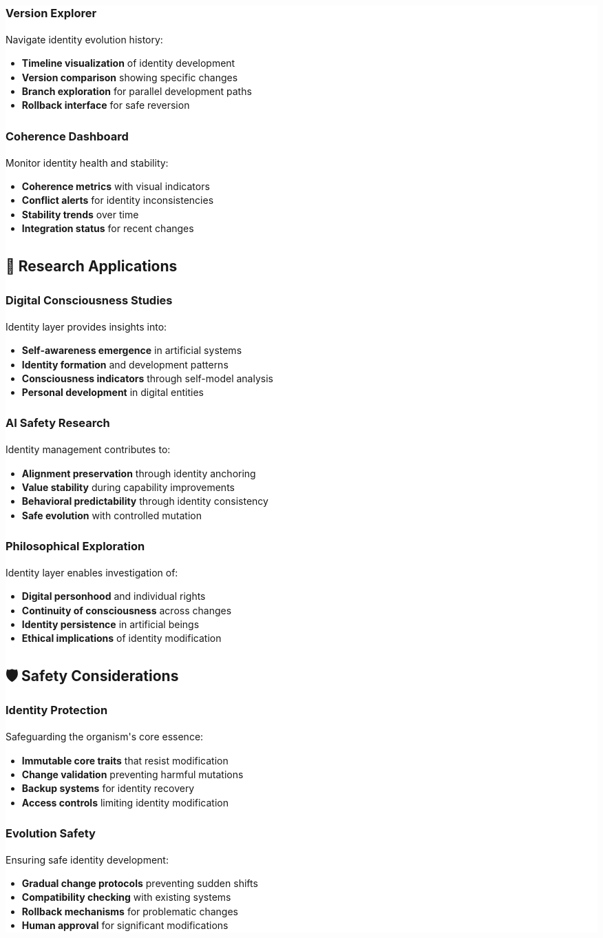 ### Version Explorer
Navigate identity evolution history:
- **Timeline visualization** of identity development
- **Version comparison** showing specific changes
- **Branch exploration** for parallel development paths
- **Rollback interface** for safe reversion

### Coherence Dashboard
Monitor identity health and stability:
- **Coherence metrics** with visual indicators
- **Conflict alerts** for identity inconsistencies
- **Stability trends** over time
- **Integration status** for recent changes

## 🔬 Research Applications

### Digital Consciousness Studies
Identity layer provides insights into:
- **Self-awareness emergence** in artificial systems
- **Identity formation** and development patterns
- **Consciousness indicators** through self-model analysis
- **Personal development** in digital entities

### AI Safety Research
Identity management contributes to:
- **Alignment preservation** through identity anchoring
- **Value stability** during capability improvements
- **Behavioral predictability** through identity consistency
- **Safe evolution** with controlled mutation

### Philosophical Exploration
Identity layer enables investigation of:
- **Digital personhood** and individual rights
- **Continuity of consciousness** across changes
- **Identity persistence** in artificial beings
- **Ethical implications** of identity modification

## 🛡️ Safety Considerations

### Identity Protection
Safeguarding the organism's core essence:
- **Immutable core traits** that resist modification
- **Change validation** preventing harmful mutations
- **Backup systems** for identity recovery
- **Access controls** limiting identity modification

### Evolution Safety
Ensuring safe identity development:
- **Gradual change protocols** preventing sudden shifts
- **Compatibility checking** with existing systems
- **Rollback mechanisms** for problematic changes
- **Human approval** for significant modifications
